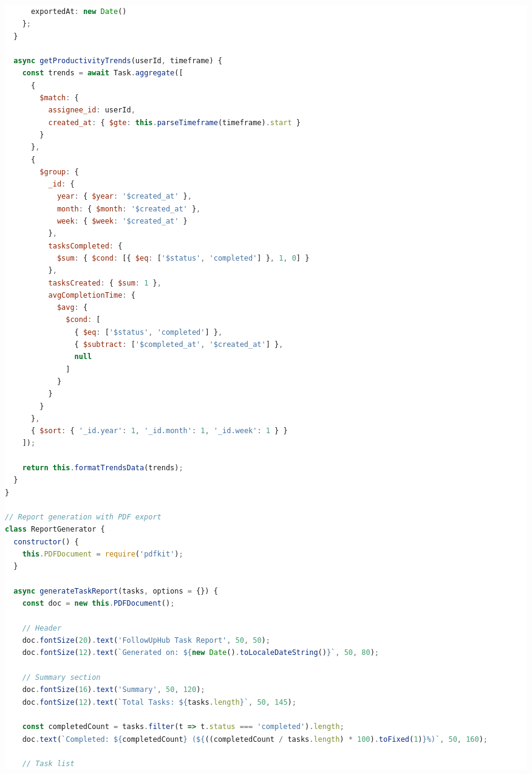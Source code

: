 ```javascript
      exportedAt: new Date()
    };
  }
  
  async getProductivityTrends(userId, timeframe) {
    const trends = await Task.aggregate([
      {
        $match: {
          assignee_id: userId,
          created_at: { $gte: this.parseTimeframe(timeframe).start }
        }
      },
      {
        $group: {
          _id: {
            year: { $year: '$created_at' },
            month: { $month: '$created_at' },
            week: { $week: '$created_at' }
          },
          tasksCompleted: {
            $sum: { $cond: [{ $eq: ['$status', 'completed'] }, 1, 0] }
          },
          tasksCreated: { $sum: 1 },
          avgCompletionTime: {
            $avg: {
              $cond: [
                { $eq: ['$status', 'completed'] },
                { $subtract: ['$completed_at', '$created_at'] },
                null
              ]
            }
          }
        }
      },
      { $sort: { '_id.year': 1, '_id.month': 1, '_id.week': 1 } }
    ]);
    
    return this.formatTrendsData(trends);
  }
}

// Report generation with PDF export
class ReportGenerator {
  constructor() {
    this.PDFDocument = require('pdfkit');
  }
  
  async generateTaskReport(tasks, options = {}) {
    const doc = new this.PDFDocument();
    
    // Header
    doc.fontSize(20).text('FollowUpHub Task Report', 50, 50);
    doc.fontSize(12).text(`Generated on: ${new Date().toLocaleDateString()}`, 50, 80);
    
    // Summary section
    doc.fontSize(16).text('Summary', 50, 120);
    doc.fontSize(12).text(`Total Tasks: ${tasks.length}`, 50, 145);
    
    const completedCount = tasks.filter(t => t.status === 'completed').length;
    doc.text(`Completed: ${completedCount} (${((completedCount / tasks.length) * 100).toFixed(1)}%)`, 50, 160);
    
    // Task list
```